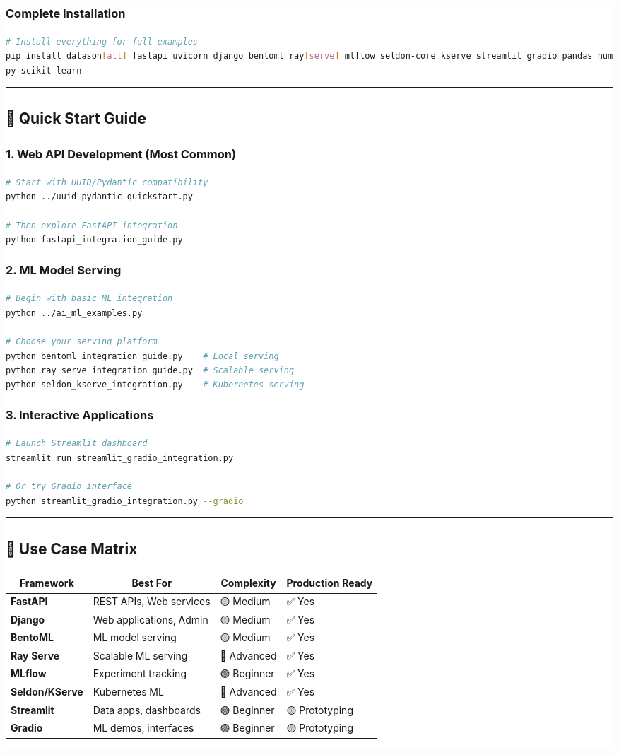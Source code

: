 ```bash
```

### **Complete Installation**
```bash
# Install everything for full examples
pip install datason[all] fastapi uvicorn django bentoml ray[serve] mlflow seldon-core kserve streamlit gradio pandas numpy scikit-learn
```

---

## 🚀 **Quick Start Guide**

### 1. **Web API Development** (Most Common)
```bash
# Start with UUID/Pydantic compatibility
python ../uuid_pydantic_quickstart.py

# Then explore FastAPI integration
python fastapi_integration_guide.py
```

### 2. **ML Model Serving**
```bash
# Begin with basic ML integration
python ../ai_ml_examples.py

# Choose your serving platform
python bentoml_integration_guide.py    # Local serving
python ray_serve_integration_guide.py  # Scalable serving
python seldon_kserve_integration.py    # Kubernetes serving
```

### 3. **Interactive Applications**
```bash
# Launch Streamlit dashboard
streamlit run streamlit_gradio_integration.py

# Or try Gradio interface
python streamlit_gradio_integration.py --gradio
```

---

## 🎯 **Use Case Matrix**

| Framework | Best For | Complexity | Production Ready |
|-----------|----------|------------|------------------|
| **FastAPI** | REST APIs, Web services | 🟡 Medium | ✅ Yes |
| **Django** | Web applications, Admin | 🟡 Medium | ✅ Yes |
| **BentoML** | ML model serving | 🟡 Medium | ✅ Yes |
| **Ray Serve** | Scalable ML serving | 🔴 Advanced | ✅ Yes |
| **MLflow** | Experiment tracking | 🟢 Beginner | ✅ Yes |
| **Seldon/KServe** | Kubernetes ML | 🔴 Advanced | ✅ Yes |
| **Streamlit** | Data apps, dashboards | 🟢 Beginner | 🟡 Prototyping |
| **Gradio** | ML demos, interfaces | 🟢 Beginner | 🟡 Prototyping |

---